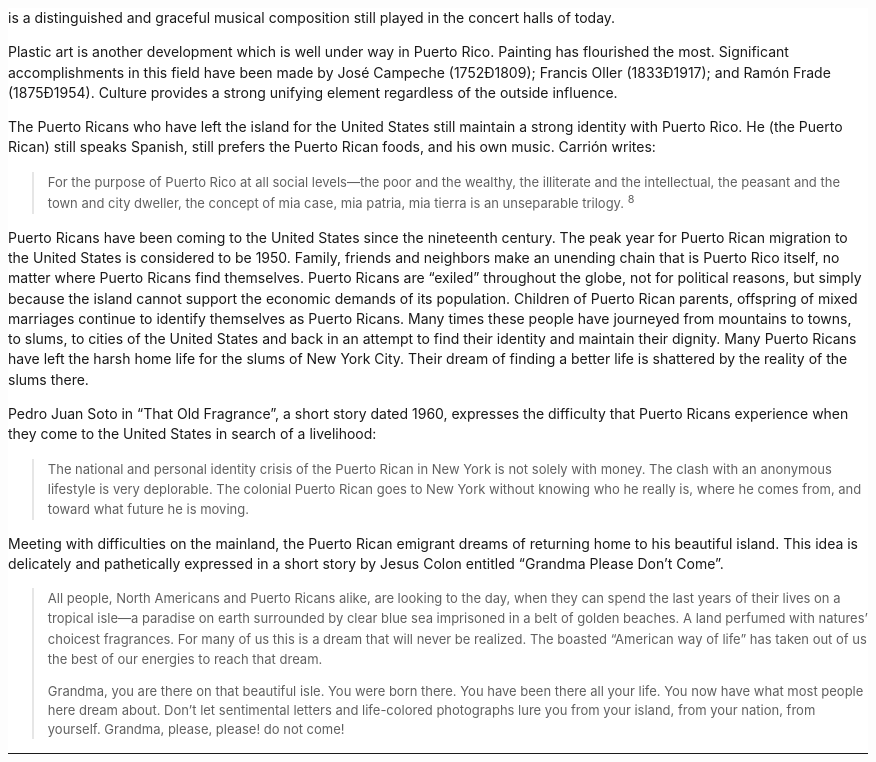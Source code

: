 is a distinguished and graceful musical composition still played in the concert halls of today.
<p>
Plastic art is another development which is well under way in Puerto Rico. Painting has flourished the most. Significant accomplishments in this field have been made by José Campeche (1752Ð1809); Francis Oller (1833Ð1917); and Ramón Frade (1875Ð1954). Culture provides a strong unifying element regardless of the outside influence.
</p>
<p>
The Puerto Ricans who have left the island for the United States still maintain a strong identity with Puerto Rico. He (the Puerto Rican) still speaks Spanish, still prefers the Puerto Rican foods, and his own music. Carrión writes:
</p>
<blockquote>
<font size="-1">
For the purpose of Puerto Rico at all social levels—the poor and the wealthy, the illiterate and the intellectual, the peasant and the town and city dweller, the concept of mia case, mia patria, mia tierra is an unseparable trilogy.
<sup>
8
</sup>
</font>
</blockquote>
Puerto Ricans have been coming to the United States since the nineteenth century. The peak year for Puerto Rican migration to the United States is considered to be 1950. Family, friends and neighbors make an unending chain that is Puerto Rico itself, no matter where Puerto Ricans find themselves. Puerto Ricans are “exiled” throughout the globe, not for political reasons, but simply because the island cannot support the economic demands of its population. Children of Puerto Rican parents, offspring of mixed marriages continue to identify themselves as Puerto Ricans. Many times these people have journeyed from mountains to towns, to slums, to cities of the United States and back in an attempt to find their identity and maintain their dignity. Many Puerto Ricans have left the harsh home life for the slums of New York City. Their dream of finding a better life is shattered by the reality of the slums there.
<p>
Pedro Juan Soto in “That Old Fragrance”, a short story dated 1960, expresses the difficulty that Puerto Ricans experience when they come to the United States in search of a livelihood:
</p>
<blockquote>
<font size="-1">
The national and personal identity crisis of the Puerto Rican in New York is not solely with money. The clash with an anonymous lifestyle is very deplorable. The colonial Puerto Rican goes to New York without knowing who he really is, where he comes from, and toward what future he is moving.
</font>
</blockquote>
Meeting with difficulties on the mainland, the Puerto Rican emigrant dreams of returning home to his beautiful island. This idea is delicately and pathetically expressed in a short story by Jesus Colon entitled “Grandma Please Don’t Come”.
<blockquote>
<font size="-1">
All people, North Americans and Puerto Ricans alike, are looking to the day, when they can spend the last years of their lives on a tropical isle—a paradise on earth surrounded by clear blue sea imprisoned in a belt of golden beaches. A land perfumed with natures’ choicest fragrances. For many of us this is a dream that will never be realized. The boasted “American way of life” has taken out of us the best of our energies to reach that dream.
<p>
Grandma, you are there on that beautiful isle. You were born there. You have been there all your life. You now have what most people here dream about. Don’t let sentimental letters and life-colored photographs lure you from your island, from your nation, from yourself. Grandma, please, please! do not come!
</p>
</font>
</blockquote>
<hr/>
<h2>
<i>